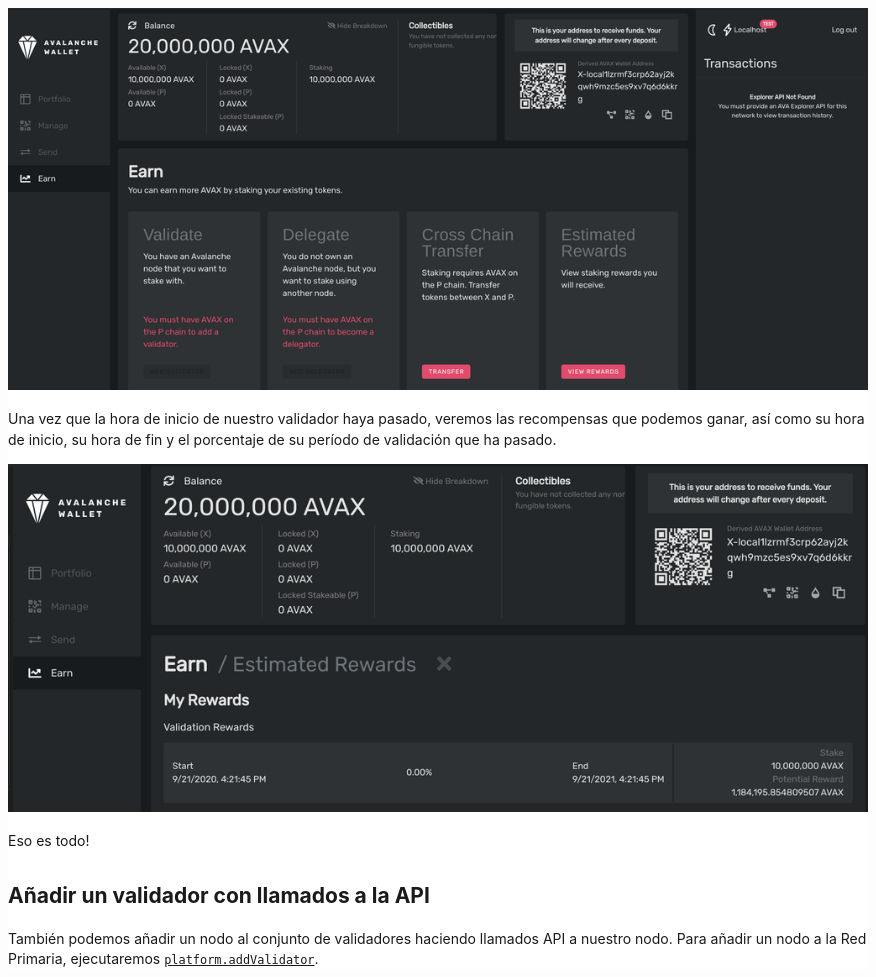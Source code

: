 ![Earn, validate, delegate](../../../.gitbook/assets/earn-validate-delegate.png)

Una vez que la hora de inicio de nuestro validador haya pasado, veremos las recompensas que podemos ganar, así como su hora de inicio, su hora de fin y el porcentaje de su período de validación que ha pasado.

![Estimated rewards](../../../.gitbook/assets/estimated-rewards.png)

Eso es todo!

## Añadir un validador con llamados a la API

También podemos añadir un nodo al conjunto de validadores haciendo llamados API a nuestro nodo. Para añadir un nodo a la Red Primaria, ejecutaremos [`platform.addValidator`](https://avalanche.gitbook.io/avalanche/build/apis/platform-chain-p-chain-api#platform-addvalidator).
